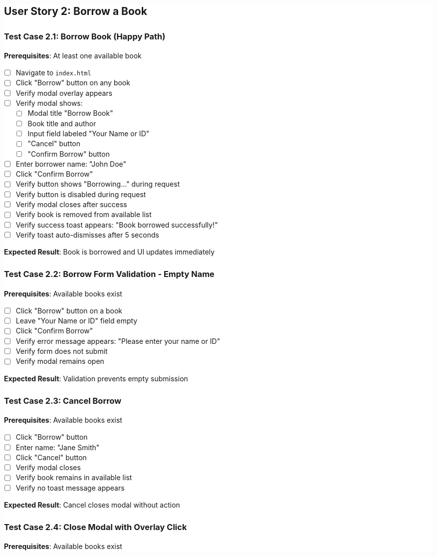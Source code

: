 ## User Story 2: Borrow a Book

### Test Case 2.1: Borrow Book (Happy Path)
**Prerequisites**: At least one available book

- [ ] Navigate to `index.html`
- [ ] Click "Borrow" button on any book
- [ ] Verify modal overlay appears
- [ ] Verify modal shows:
  - [ ] Modal title "Borrow Book"
  - [ ] Book title and author
  - [ ] Input field labeled "Your Name or ID"
  - [ ] "Cancel" button
  - [ ] "Confirm Borrow" button
- [ ] Enter borrower name: "John Doe"
- [ ] Click "Confirm Borrow"
- [ ] Verify button shows "Borrowing..." during request
- [ ] Verify button is disabled during request
- [ ] Verify modal closes after success
- [ ] Verify book is removed from available list
- [ ] Verify success toast appears: "Book borrowed successfully!"
- [ ] Verify toast auto-dismisses after 5 seconds

**Expected Result**: Book is borrowed and UI updates immediately

### Test Case 2.2: Borrow Form Validation - Empty Name
**Prerequisites**: Available books exist

- [ ] Click "Borrow" button on a book
- [ ] Leave "Your Name or ID" field empty
- [ ] Click "Confirm Borrow"
- [ ] Verify error message appears: "Please enter your name or ID"
- [ ] Verify form does not submit
- [ ] Verify modal remains open

**Expected Result**: Validation prevents empty submission

### Test Case 2.3: Cancel Borrow
**Prerequisites**: Available books exist

- [ ] Click "Borrow" button
- [ ] Enter name: "Jane Smith"
- [ ] Click "Cancel" button
- [ ] Verify modal closes
- [ ] Verify book remains in available list
- [ ] Verify no toast message appears

**Expected Result**: Cancel closes modal without action

### Test Case 2.4: Close Modal with Overlay Click
**Prerequisites**: Available books exist
